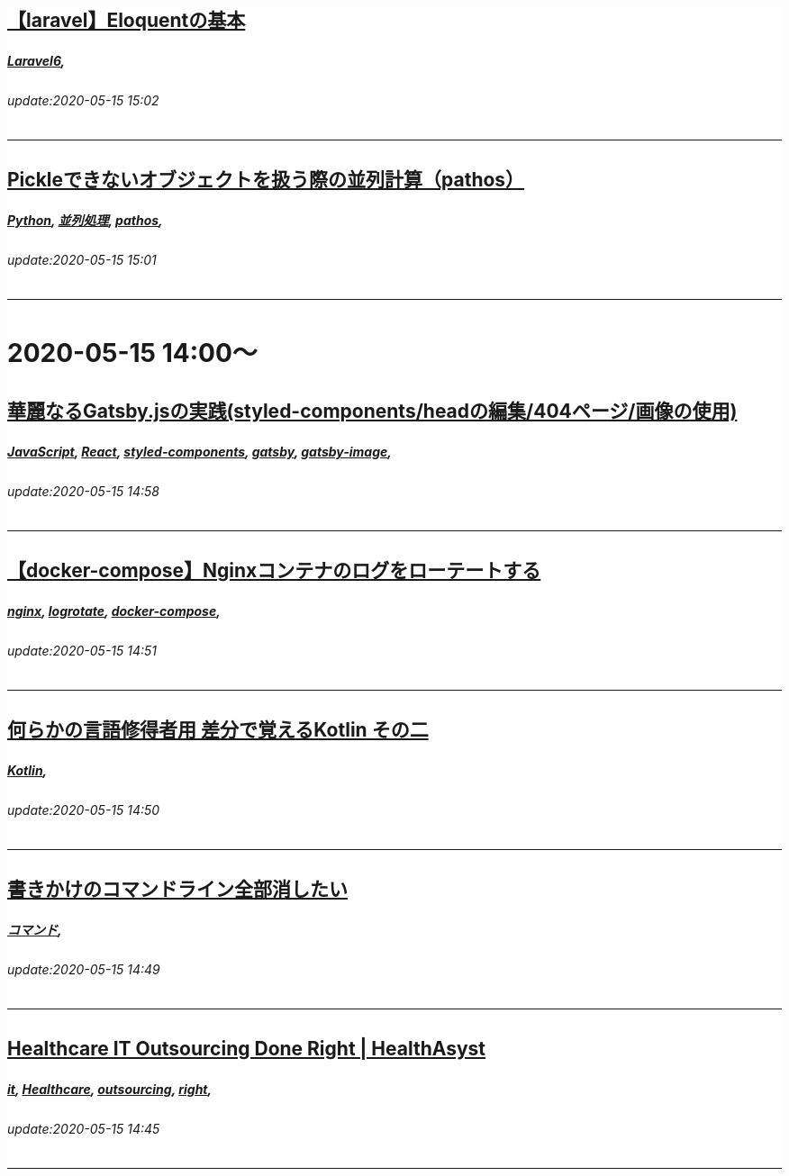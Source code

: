 ## [【laravel】Eloquentの基本](https://qiita.com/gone0021/items/4b1b4555b9b8f2eca458)
##### [Laravel6](https://qiita.com/tags/Laravel6), 
###### update:2020-05-15 15:02
---
## [Pickleできないオブジェクトを扱う際の並列計算（pathos）](https://qiita.com/shonitta/items/c08092e56696f34591a3)
##### [Python](https://qiita.com/tags/Python), [並列処理](https://qiita.com/tags/並列処理), [pathos](https://qiita.com/tags/pathos), 
###### update:2020-05-15 15:01
---




# 2020-05-15 14:00～
## [華麗なるGatsby.jsの実践(styled-components/headの編集/404ページ/画像の使用)](https://qiita.com/irico/items/c2c7c1808fcaccbffdb0)
##### [JavaScript](https://qiita.com/tags/JavaScript), [React](https://qiita.com/tags/React), [styled-components](https://qiita.com/tags/styled-components), [gatsby](https://qiita.com/tags/gatsby), [gatsby-image](https://qiita.com/tags/gatsby-image), 
###### update:2020-05-15 14:58
---
## [【docker-compose】Nginxコンテナのログをローテートする](https://qiita.com/ruddy95/items/5d0484d34e40add1cd9b)
##### [nginx](https://qiita.com/tags/nginx), [logrotate](https://qiita.com/tags/logrotate), [docker-compose](https://qiita.com/tags/docker-compose), 
###### update:2020-05-15 14:51
---
## [何らかの言語修得者用 差分で覚えるKotlin その二](https://qiita.com/makky775/items/848c54f3729386ea9dbb)
##### [Kotlin](https://qiita.com/tags/Kotlin), 
###### update:2020-05-15 14:50
---
## [書きかけのコマンドライン全部消したい](https://qiita.com/yulingo-ringo/items/86d332437a6ce3887c9e)
##### [コマンド](https://qiita.com/tags/コマンド), 
###### update:2020-05-15 14:49
---
## [Healthcare IT Outsourcing Done Right | HealthAsyst](https://qiita.com/HealthAsyst/items/2584b5461f1f471804a2)
##### [it](https://qiita.com/tags/it), [Healthcare](https://qiita.com/tags/Healthcare), [outsourcing](https://qiita.com/tags/outsourcing), [right](https://qiita.com/tags/right), 
###### update:2020-05-15 14:45
---